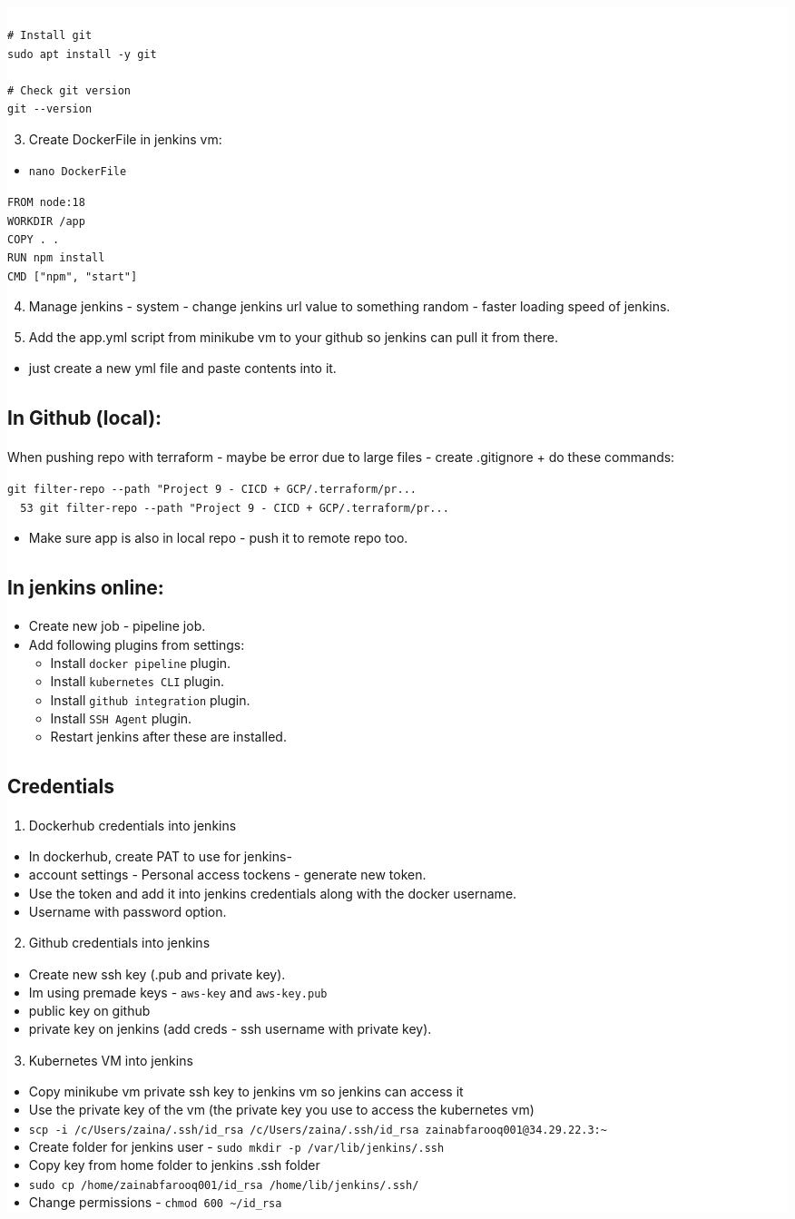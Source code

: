 ```

# Install git
sudo apt install -y git

# Check git version
git --version

```
3. Create DockerFile in jenkins vm:
- `nano DockerFile`

```
FROM node:18
WORKDIR /app
COPY . .
RUN npm install
CMD ["npm", "start"]

```

4. Manage jenkins - system - change jenkins url value to something random - faster loading speed of jenkins.

5. Add the app.yml script from minikube vm to your github so jenkins can pull it from there.
- just create a new yml file and paste contents into it. 

## In Github (local):
When pushing repo with terraform - maybe be error due to large files - create .gitignore + do these commands:
```
git filter-repo --path "Project 9 - CICD + GCP/.terraform/pr... 
  53 git filter-repo --path "Project 9 - CICD + GCP/.terraform/pr... 
```
- Make sure app is also in local repo - push it to remote repo too. 

## In jenkins online:
- Create new job - pipeline job.
- Add following plugins from settings:
  - Install `docker pipeline` plugin. 
  - Install `kubernetes CLI` plugin. 
  - Install `github integration` plugin. 
  - Install `SSH Agent` plugin.
  - Restart jenkins after these are installed. 

## Credentials
1. Dockerhub credentials into jenkins
  - In dockerhub, create PAT to use for jenkins-
  - account settings - Personal access tockens - generate new token. 
  - Use the token and add it into jenkins credentials along with the docker username. 
  - Username with password option. 
2. Github credentials into jenkins
  - Create new ssh key (.pub and private key).
  - Im using premade keys - `aws-key` and `aws-key.pub`
  - public key on github
  - private key on jenkins (add creds - ssh username with private key).
3. Kubernetes VM into jenkins
  - Copy minikube vm private ssh key to jenkins vm so jenkins can access it
  - Use the private key of the vm (the private key you use to access the kubernetes vm)
  - `scp -i /c/Users/zaina/.ssh/id_rsa /c/Users/zaina/.ssh/id_rsa zainabfarooq001@34.29.22.3:~`
  - Create folder for jenkins user - `sudo mkdir -p /var/lib/jenkins/.ssh `
  - Copy key from home folder to jenkins .ssh folder
  - `sudo cp /home/zainabfarooq001/id_rsa /home/lib/jenkins/.ssh/`
  - Change permissions - `chmod 600 ~/id_rsa`